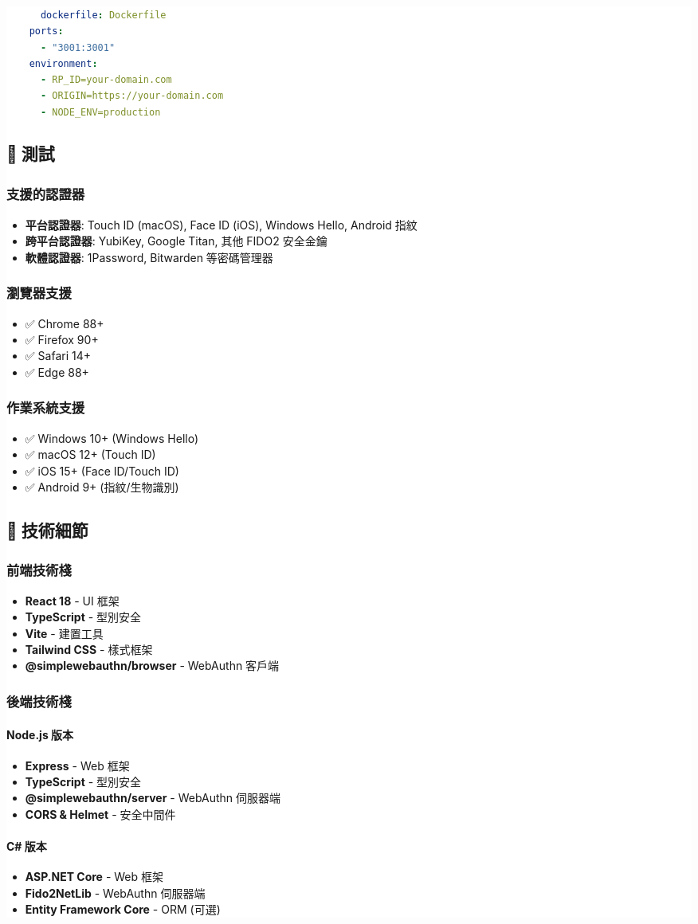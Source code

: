 ```yaml
      dockerfile: Dockerfile
    ports:
      - "3001:3001"
    environment:
      - RP_ID=your-domain.com
      - ORIGIN=https://your-domain.com
      - NODE_ENV=production
```

## 🧪 測試

### 支援的認證器
- **平台認證器**: Touch ID (macOS), Face ID (iOS), Windows Hello, Android 指紋
- **跨平台認證器**: YubiKey, Google Titan, 其他 FIDO2 安全金鑰
- **軟體認證器**: 1Password, Bitwarden 等密碼管理器

### 瀏覽器支援
- ✅ Chrome 88+
- ✅ Firefox 90+
- ✅ Safari 14+
- ✅ Edge 88+

### 作業系統支援
- ✅ Windows 10+ (Windows Hello)
- ✅ macOS 12+ (Touch ID)
- ✅ iOS 15+ (Face ID/Touch ID)
- ✅ Android 9+ (指紋/生物識別)

## 📖 技術細節

### 前端技術棧
- **React 18** - UI 框架
- **TypeScript** - 型別安全
- **Vite** - 建置工具
- **Tailwind CSS** - 樣式框架
- **@simplewebauthn/browser** - WebAuthn 客戶端

### 後端技術棧

#### Node.js 版本
- **Express** - Web 框架
- **TypeScript** - 型別安全
- **@simplewebauthn/server** - WebAuthn 伺服器端
- **CORS & Helmet** - 安全中間件

#### C# 版本
- **ASP.NET Core** - Web 框架
- **Fido2NetLib** - WebAuthn 伺服器端
- **Entity Framework Core** - ORM (可選)
